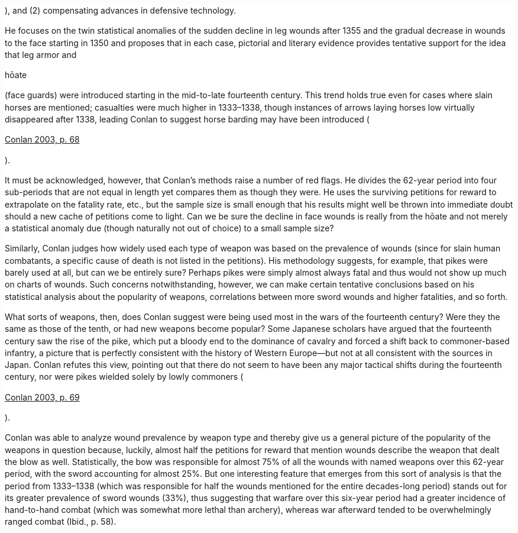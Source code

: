 ), and (2) compensating advances in defensive technology.

He focuses on the twin statistical anomalies of the sudden decline in leg wounds after 1355 and the gradual decrease in wounds to the face starting in 1350 and proposes that in each case, pictorial and literary evidence provides tentative support for the idea that leg armor and

hōate

(face guards) were introduced starting in the mid-to-late fourteenth century. This trend holds true even for cases where slain horses are mentioned; casualties were much higher in 1333–1338, though instances of arrows laying horses low virtually disappeared after 1338, leading Conlan to suggest horse barding may have been introduced (

[Conlan 2003, p. 68](#B2-histories-04-00002)

).

It must be acknowledged, however, that Conlan’s methods raise a number of red flags. He divides the 62-year period into four sub-periods that are not equal in length yet compares them as though they were. He uses the surviving petitions for reward to extrapolate on the fatality rate, etc., but the sample size is small enough that his results might well be thrown into immediate doubt should a new cache of petitions come to light. Can we be sure the decline in face wounds is really from the hōate and not merely a statistical anomaly due (though naturally not out of choice) to a small sample size?

Similarly, Conlan judges how widely used each type of weapon was based on the prevalence of wounds (since for slain human combatants, a specific cause of death is not listed in the petitions). His methodology suggests, for example, that pikes were barely used at all, but can we be entirely sure? Perhaps pikes were simply almost always fatal and thus would not show up much on charts of wounds. Such concerns notwithstanding, however, we can make certain tentative conclusions based on his statistical analysis about the popularity of weapons, correlations between more sword wounds and higher fatalities, and so forth.

What sorts of weapons, then, does Conlan suggest were being used most in the wars of the fourteenth century? Were they the same as those of the tenth, or had new weapons become popular? Some Japanese scholars have argued that the fourteenth century saw the rise of the pike, which put a bloody end to the dominance of cavalry and forced a shift back to commoner-based infantry, a picture that is perfectly consistent with the history of Western Europe—but not at all consistent with the sources in Japan. Conlan refutes this view, pointing out that there do not seem to have been any major tactical shifts during the fourteenth century, nor were pikes wielded solely by lowly commoners (

[Conlan 2003, p. 69](#B2-histories-04-00002)

).

Conlan was able to analyze wound prevalence by weapon type and thereby give us a general picture of the popularity of the weapons in question because, luckily, almost half the petitions for reward that mention wounds describe the weapon that dealt the blow as well. Statistically, the bow was responsible for almost 75% of all the wounds with named weapons over this 62-year period, with the sword accounting for almost 25%. But one interesting feature that emerges from this sort of analysis is that the period from 1333–1338 (which was responsible for half the wounds mentioned for the entire decades-long period) stands out for its greater prevalence of sword wounds (33%), thus suggesting that warfare over this six-year period had a greater incidence of hand-to-hand combat (which was somewhat more lethal than archery), whereas war afterward tended to be overwhelmingly ranged combat (Ibid., p. 58).
